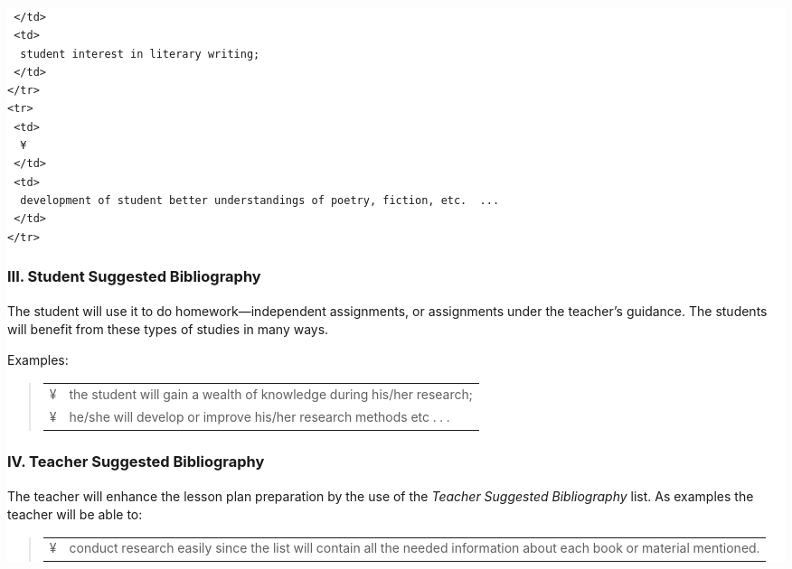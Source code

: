      </td>
     <td>
      student interest in literary writing;
     </td>
    </tr>
    <tr>
     <td>
      ¥
     </td>
     <td>
      development of student better understandings of poetry, fiction, etc.  ...
     </td>
    </tr>
   </table>
  </dl>
 </blockquote>
 <h3>
  III. Student Suggested Bibliography
 </h3>
 The student will use it to do homework—independent assignments, or assignments under the teacher’s guidance. The students will benefit from these types of studies in many ways.
 <p>
  Examples:
 </p>
<blockquote>
  <dl>
   <table border="0">
    <tr>
     <td>
      ¥
     </td>
     <td>
      the student will gain a wealth of knowledge during his/her research;
     </td>
    </tr>
    <tr>
     <td>
      ¥
     </td>
     <td>
      he/she will develop or improve his/her research methods etc . . .
     </td>
    </tr>
   </table>
  </dl>
 </blockquote>
 <h3>
  IV. Teacher Suggested Bibliography
 </h3>
 The teacher will enhance the lesson plan preparation by the use of the
 <i>
  Teacher Suggested Bibliography
 </i>
 list. As examples the teacher will be able to:
<blockquote>
  <dl>
   <table border="0">
    <tr>
     <td>
      ¥
     </td>
     <td>
      conduct research easily since the list will contain all the needed information about each book or material mentioned.